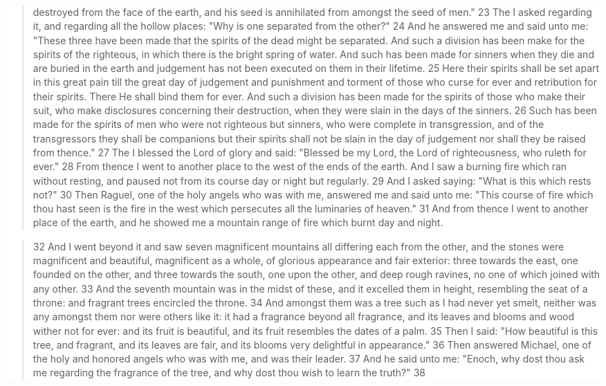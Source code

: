 > destroyed from the face of the earth, and his seed is annihilated from amongst
> the seed of men."
> 23
> The I asked regarding it, and regarding all the hollow places: "Why is one
> separated from the other?"
> 24
> And he answered me and said unto me: "These three have been made that the
> spirits of the dead might be separated. And such a division has been make for the
> spirits of the righteous, in which there is the bright spring of water. And such has
> been made for sinners when they die and are buried in the earth and judgement
> has not been executed on them in their lifetime.
> 25
> Here their spirits shall be set apart in this great pain till the great day of
> judgement and punishment and torment of those who curse for ever and
> retribution for their spirits. There He shall bind them for ever. And such a
> division has been made for the spirits of those who make their suit, who make
> disclosures concerning their destruction, when they were slain in the days of the
> sinners.
> 26
> Such has been made for the spirits of men who were not righteous but
> sinners, who were complete in transgression, and of the transgressors they shall
> be companions but their spirits shall not be slain in the day of judgement nor
> shall they be raised from thence."
> 27
> The I blessed the Lord of glory and said: "Blessed be my Lord, the Lord of
> righteousness, who ruleth for ever."
> 28
> From thence I went to another place to the west of the ends of the earth. And
> I saw a burning fire which ran without resting, and paused not from its course
> day or night but regularly.
> 29
> And I asked saying: "What is this which rests not?"
> 30
> Then Raguel, one of the holy angels who was with me, answered me and said
> unto me: "This course of fire which thou hast seen is the fire in the west which
> persecutes all the luminaries of heaven."
> 31
> And from thence I went to another place of the earth, and he showed me a
> mountain range of fire which burnt day and night.

> 32
> And I went beyond it and saw seven magnificent mountains all differing each
> from the other, and the stones were magnificent and beautiful, magnificent as a
> whole, of glorious appearance and fair exterior: three towards the east, one
> founded on the other, and three towards the south, one upon the other, and deep
> rough ravines, no one of which joined with any other.
> 33
> And the seventh mountain was in the midst of these, and it excelled them in
> height, resembling the seat of a throne: and fragrant trees encircled the throne.
> 34
> And amongst them was a tree such as I had never yet smelt, neither was any
> amongst them nor were others like it: it had a fragrance beyond all fragrance,
> and its leaves and blooms and wood wither not for ever: and its fruit is beautiful,
> and its fruit resembles the dates of a palm.
> 35
> Then I said: "How beautiful is this tree, and fragrant, and its leaves are fair,
> and its blooms very delightful in appearance."
> 36
> Then answered Michael, one of the holy and honored angels who was with
> me, and was their leader.
> 37
> And he said unto me: "Enoch, why dost thou ask me regarding the fragrance
> of the tree, and why dost thou wish to learn the truth?"
> 38